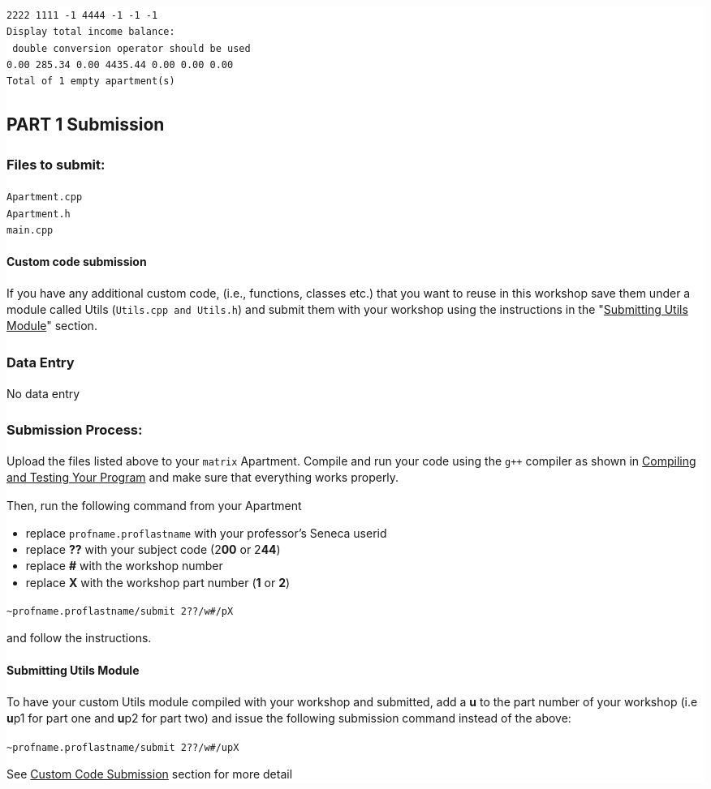 ```Text
2222 1111 -1 4444 -1 -1 -1 
Display total income balance: 
 double conversion operator should be used
0.00 285.34 0.00 4435.44 0.00 0.00 0.00 
Total of 1 empty apartment(s)

```
## PART 1 Submission

### Files to submit:  

```Text
Apartment.cpp
Apartment.h
main.cpp
```
#### Custom code submission

If you have any additional custom code, (i.e., functions, classes etc.) that you want to reuse in this workshop save them under a module called Utils (`Utils.cpp and Utils.h`) and submit them with your workshop using the instructions in the "[Submitting Utils Module](#submitting-utils-module)" section.

### Data Entry

No data entry

### Submission Process:

Upload the files listed above to your `matrix` Apartment. Compile and run your code using the `g++` compiler as shown in [Compiling and Testing Your Program](#compiling-and-testing-your-program) and make sure that everything works properly.

Then, run the following command from your Apartment
- replace `profname.proflastname` with your professor’s Seneca userid
- replace **??** with your subject code (2**00** or 2**44**)
- replace **#** with the workshop number
- replace **X** with the workshop part number (**1** or **2**) 
```text
~profname.proflastname/submit 2??/w#/pX
```
and follow the instructions.

#### Submitting Utils Module
To have your custom Utils module compiled with your workshop and submitted, add a **u** to the part number of your workshop (i.e **u**p1 for part one and **u**p2 for part two) and issue the following submission command instead of the above:
```text
~profname.proflastname/submit 2??/w#/upX
```
See [Custom Code Submission](#custom-code-submission) section for more detail
